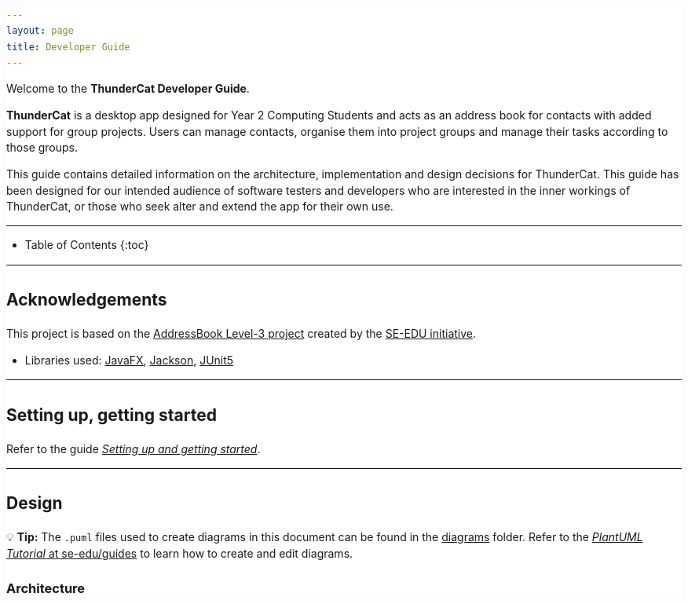 ```yaml
---
layout: page
title: Developer Guide
---
```


Welcome to the **ThunderCat Developer Guide**.

**ThunderCat** is a desktop app designed for Year 2 Computing Students and 
acts as an address book for contacts with added support for group projects. 
Users can manage contacts, organise them into project groups and manage their tasks according to those groups. 


This guide contains detailed information on the architecture, implementation and design decisions for ThunderCat. This guide has been designed 
for our intended audience of software testers and developers who are interested in the inner workings of ThunderCat, or those who seek alter and extend the app for their own use.

--------------------------------------------------------------------------------------------------------------------

* Table of Contents
{:toc}

--------------------------------------------------------------------------------------------------------------------

## **Acknowledgements**

This project is based on the [AddressBook Level-3 project](https://se-education.org/addressbook-level3/) created by the [SE-EDU initiative](https://se-education.org).

* Libraries used: [JavaFX](https://openjfx.io/), [Jackson](https://github.com/FasterXML/jackson), [JUnit5](https://github.com/junit-team/junit5)

--------------------------------------------------------------------------------------------------------------------

## **Setting up, getting started**

Refer to the guide [_Setting up and getting started_](SettingUp.md).

--------------------------------------------------------------------------------------------------------------------

## **Design**

<div markdown="span" class="alert alert-primary">

:bulb: **Tip:** The `.puml` files used to create diagrams in this document can be found in the [diagrams](https://github.com/se-edu/addressbook-level3/tree/master/docs/diagrams/) folder. Refer to the [_PlantUML Tutorial_ at se-edu/guides](https://se-education.org/guides/tutorials/plantUml.html) to learn how to create and edit diagrams.
</div>

### Architecture
